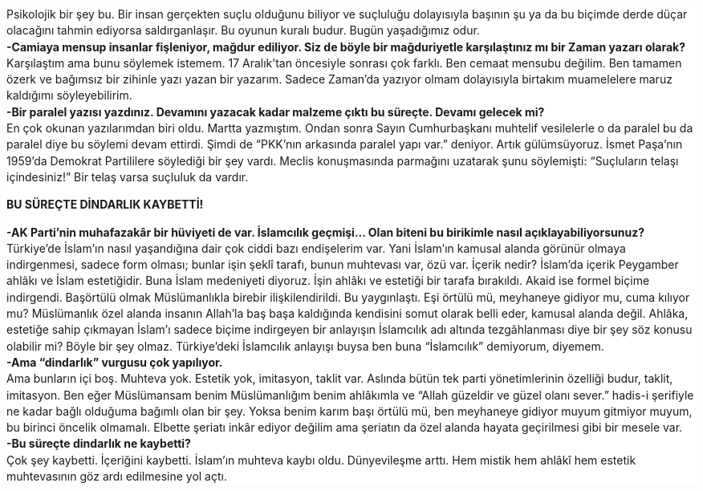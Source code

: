   Psikolojik bir şey bu. Bir insan gerçekten suçlu olduğunu biliyor ve suçluluğu dolayısıyla başının şu ya da bu biçimde derde düçar olacağını tahmin ediyorsa saldırganlaşır. Bu oyunun kuralı budur. Bugün yaşadığımız odur.
  <br/>
  <strong>
   -Camiaya mensup insanlar fişleniyor, mağdur ediliyor. Siz de böyle bir mağduriyetle karşılaştınız mı bir Zaman yazarı olarak?
  </strong>
  <br/>
  Karşılaştım ama bunu söylemek istemem. 17 Aralık’tan öncesiyle sonrası çok farklı. Ben cemaat mensubu değilim. Ben tamamen özerk ve bağımsız bir zihinle yazı yazan bir yazarım. Sadece Zaman’da yazıyor olmam dolayısıyla birtakım muamelelere maruz kaldığımı söyleyebilirim.
  <br/>
  <strong>
   -Bir paralel yazısı yazdınız. Devamını yazacak kadar malzeme çıktı bu süreçte. Devamı gelecek mi?
  </strong>
  <br/>
  En çok okunan yazılarımdan biri oldu. Martta yazmıştım. Ondan sonra Sayın Cumhurbaşkanı muhtelif vesilelerle o da paralel bu da paralel diye bu söylemi devam ettirdi. Şimdi de “PKK’nın arkasında paralel yapı var.” deniyor. Artık gülümsüyoruz. İsmet Paşa’nın 1959’da Demokrat Partililere söylediği bir şey vardı. Meclis konuşmasında parmağını uzatarak şunu söylemişti: “Suçluların telaşı içindesiniz!” Bir telaş varsa suçluluk da vardır.
 </p>
 <p>
  <strong>
   BU SÜREÇTE DİNDARLIK KAYBETTİ!
  </strong>
 </p>
 <p>
  <strong>
   -AK Parti’nin muhafazakâr bir hüviyeti de var. İslamcılık geçmişi... Olan biteni bu birikimle nasıl açıklayabiliyorsunuz?
  </strong>
  <br/>
  Türkiye’de İslam’ın nasıl yaşandığına dair çok ciddi bazı endişelerim var. Yani İslam’ın kamusal alanda görünür olmaya indirgenmesi, sadece form olması; bunlar işin şeklî tarafı, bunun muhtevası var, özü var. İçerik nedir? İslam’da içerik Peygamber ahlâkı ve İslam estetiğidir. Buna İslam medeniyeti diyoruz. İşin ahlâkı ve estetiği bir tarafa bırakıldı. Akaid ise formel biçime indirgendi. Başörtülü olmak Müslümanlıkla birebir ilişkilendirildi. Bu yaygınlaştı. Eşi örtülü mü, meyhaneye gidiyor mu, cuma kılıyor mu? Müslümanlık özel alanda insanın Allah’la baş başa kaldığında kendisini somut olarak belli eder, kamusal alanda değil. Ahlâka, estetiğe sahip çıkmayan İslam’ı sadece biçime indirgeyen bir anlayışın İslamcılık adı altında tezgâhlanması diye bir şey söz konusu olabilir mi? Böyle bir şey olmaz. Türkiye’deki İslamcılık anlayışı buysa ben buna “İslamcılık” demiyorum, diyemem.
  <br/>
  <strong>
   -Ama “dindarlık” vurgusu çok yapılıyor.
  </strong>
  <br/>
  Ama bunların içi boş. Muhteva yok. Estetik yok, imitasyon, taklit var. Aslında bütün tek parti yönetimlerinin özelliği budur, taklit, imitasyon. Ben eğer Müslümansam benim Müslümanlığım benim ahlâkımla ve “Allah güzeldir ve güzel olanı sever.” hadis-i şerifiyle ne kadar bağlı olduğuma bağımlı olan bir şey. Yoksa benim karım başı örtülü mü, ben meyhaneye gidiyor muyum gitmiyor muyum, bu birinci öncelik olmamalı. Elbette şeriatı inkâr ediyor değilim ama şeriatın da özel alanda hayata geçirilmesi gibi bir mesele var.
  <br/>
  <strong>
   -Bu süreçte dindarlık ne kaybetti?
  </strong>
  <br/>
  Çok şey kaybetti. İçeriğini kaybetti. İslam’ın muhteva kaybı oldu. Dünyevileşme arttı. Hem mistik hem ahlâkî hem estetik muhtevasının göz ardı edilmesine yol açtı.
 </p>
</div>
